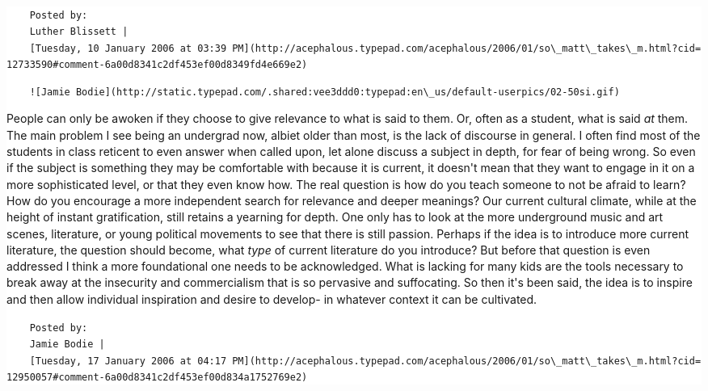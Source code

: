 	

		Posted by:
		Luther Blissett |
		[Tuesday, 10 January 2006 at 03:39 PM](http://acephalous.typepad.com/acephalous/2006/01/so\_matt\_takes\_m.html?cid=12733590#comment-6a00d8341c2df453ef00d8349fd4e669e2)

[]()

	

		![Jamie Bodie](http://static.typepad.com/.shared:vee3ddd0:typepad:en\_us/default-userpics/02-50si.gif)
	

	

		

People can only be awoken if they choose to give relevance to what is said to them.  Or, often as a student, what is said _at_ them.  The main problem I see being an undergrad now, albiet older than most, is the lack of discourse in general.  I often find most of the students in class reticent to even answer when called upon, let alone discuss a subject in depth, for fear of being wrong.  So even if the subject is something they may be comfortable with because it is current, it doesn't mean that they want to engage in it on a more sophisticated level, or that they even know how.  The real question is how do you teach someone to not be afraid to learn?  How do you encourage a more independent search for relevance and deeper meanings?  Our current cultural climate, while at the height of instant gratification, still retains a yearning for depth.  One only has to look at the more underground music and art scenes, literature, or young political movements to see that there is still passion.  Perhaps if the idea is to introduce more current literature, the question should become, what _type_ of current literature do you introduce?  But before that question is even addressed I think a more foundational one needs to be acknowledged.  What is lacking for many kids are the tools necessary to break away at the insecurity and commercialism that is so pervasive and suffocating.  So then it's been said, the idea is to inspire and then allow individual inspiration and desire to develop- in whatever context it can be cultivated. 

	

		Posted by:
		Jamie Bodie |
		[Tuesday, 17 January 2006 at 04:17 PM](http://acephalous.typepad.com/acephalous/2006/01/so\_matt\_takes\_m.html?cid=12950057#comment-6a00d8341c2df453ef00d834a1752769e2)

		

        